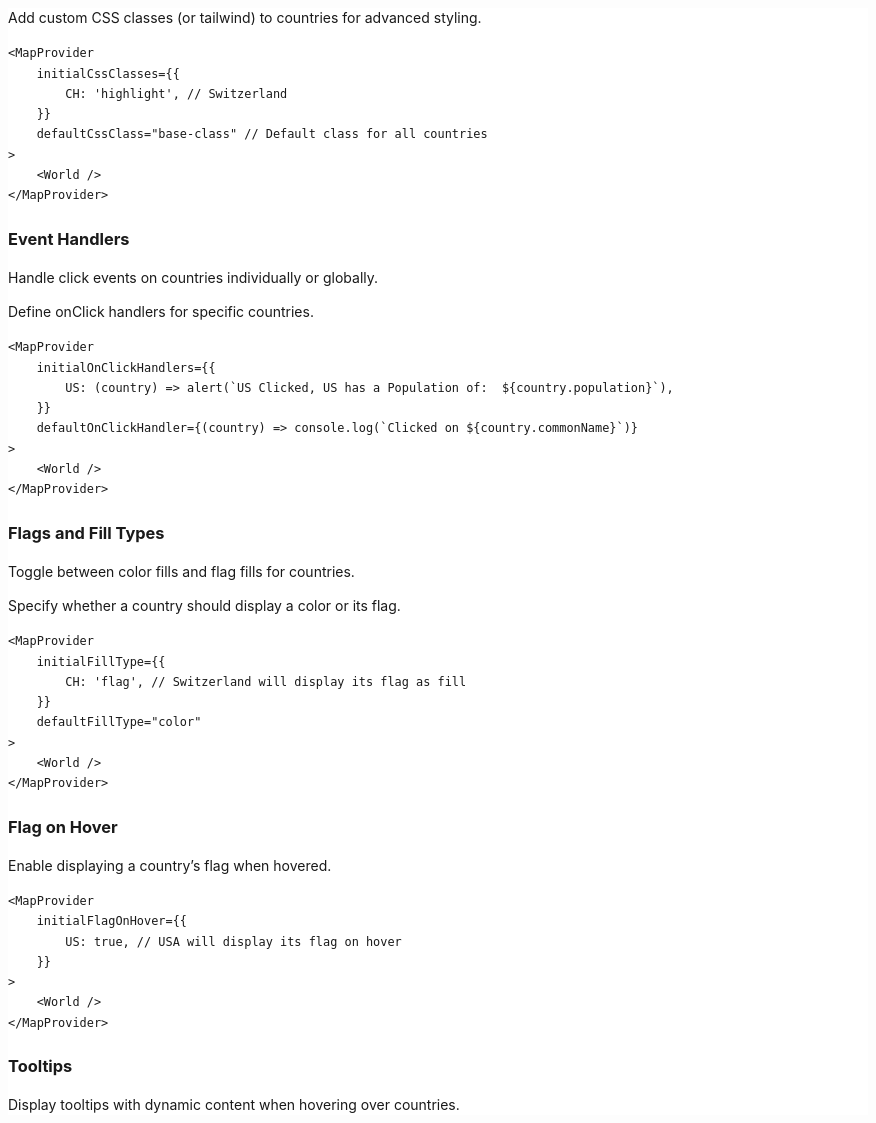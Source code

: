 Add custom CSS classes (or tailwind) to countries for advanced styling. 
```tsx
<MapProvider
    initialCssClasses={{
        CH: 'highlight', // Switzerland
    }}
    defaultCssClass="base-class" // Default class for all countries
>
    <World />
</MapProvider>
```
### Event Handlers
Handle click events on countries individually or globally.

Define onClick handlers for specific countries.
```tsx
<MapProvider
    initialOnClickHandlers={{
        US: (country) => alert(`US Clicked, US has a Population of:  ${country.population}`),
    }}
    defaultOnClickHandler={(country) => console.log(`Clicked on ${country.commonName}`)}
>
    <World />
</MapProvider>
```
### Flags and Fill Types

Toggle between color fills and flag fills for countries.

Specify whether a country should display a color or its flag.
```tsx
<MapProvider
    initialFillType={{
        CH: 'flag', // Switzerland will display its flag as fill
    }}
    defaultFillType="color"
>
    <World />
</MapProvider>
```
### Flag on Hover

Enable displaying a country’s flag when hovered.
```tsx
<MapProvider
    initialFlagOnHover={{
        US: true, // USA will display its flag on hover
    }}
>
    <World />
</MapProvider>
```
### Tooltips
Display tooltips with dynamic content when hovering over countries.

